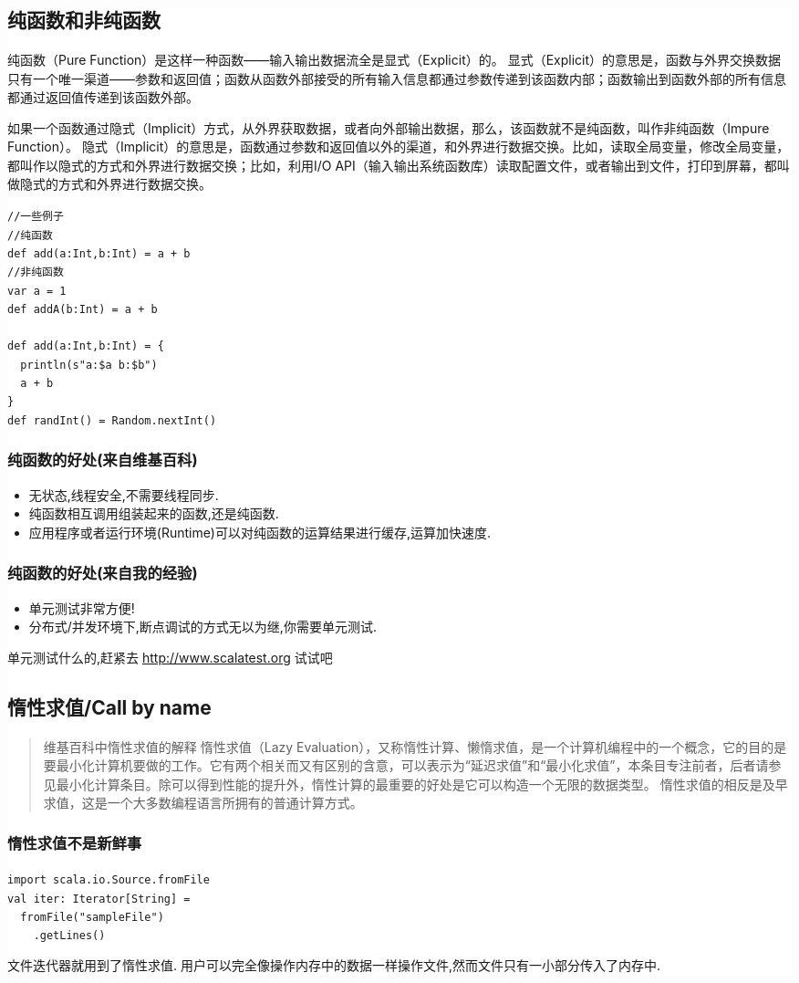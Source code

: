 ## 纯函数和非纯函数

纯函数（Pure Function）是这样一种函数——输入输出数据流全是显式（Explicit）的。
显式（Explicit）的意思是，函数与外界交换数据只有一个唯一渠道——参数和返回值；函数从函数外部接受的所有输入信息都通过参数传递到该函数内部；函数输出到函数外部的所有信息都通过返回值传递到该函数外部。

如果一个函数通过隐式（Implicit）方式，从外界获取数据，或者向外部输出数据，那么，该函数就不是纯函数，叫作非纯函数（Impure Function）。
隐式（Implicit）的意思是，函数通过参数和返回值以外的渠道，和外界进行数据交换。比如，读取全局变量，修改全局变量，都叫作以隐式的方式和外界进行数据交换；比如，利用I/O API（输入输出系统函数库）读取配置文件，或者输出到文件，打印到屏幕，都叫做隐式的方式和外界进行数据交换。

```
//一些例子
//纯函数
def add(a:Int,b:Int) = a + b
//非纯函数
var a = 1
def addA(b:Int) = a + b
 
def add(a:Int,b:Int) = {
  println(s"a:$a b:$b")
  a + b
}
def randInt() = Random.nextInt()
```

### 纯函数的好处(来自维基百科)
* 无状态,线程安全,不需要线程同步.
* 纯函数相互调用组装起来的函数,还是纯函数.
* 应用程序或者运行环境(Runtime)可以对纯函数的运算结果进行缓存,运算加快速度.

### 纯函数的好处(来自我的经验)
* 单元测试非常方便!
* 分布式/并发环境下,断点调试的方式无以为继,你需要单元测试.

单元测试什么的,赶紧去 http://www.scalatest.org 试试吧

## 惰性求值/Call by name
>维基百科中惰性求值的解释
>惰性求值（Lazy Evaluation），又称惰性计算、懒惰求值，是一个计算机编程中的一个概念，它的目的是要最小化计算机要做的工作。它有两个相关而又有区别的含意，可以表示为“延迟求值”和“最小化求值”，本条目专注前者，后者请参见最小化计算条目。除可以得到性能的提升外，惰性计算的最重要的好处是它可以构造一个无限的数据类型。
惰性求值的相反是及早求值，这是一个大多数编程语言所拥有的普通计算方式。

### 惰性求值不是新鲜事

```
import scala.io.Source.fromFile
val iter: Iterator[String] =
  fromFile("sampleFile")
    .getLines()
```
文件迭代器就用到了惰性求值.
用户可以完全像操作内存中的数据一样操作文件,然而文件只有一小部分传入了内存中.
